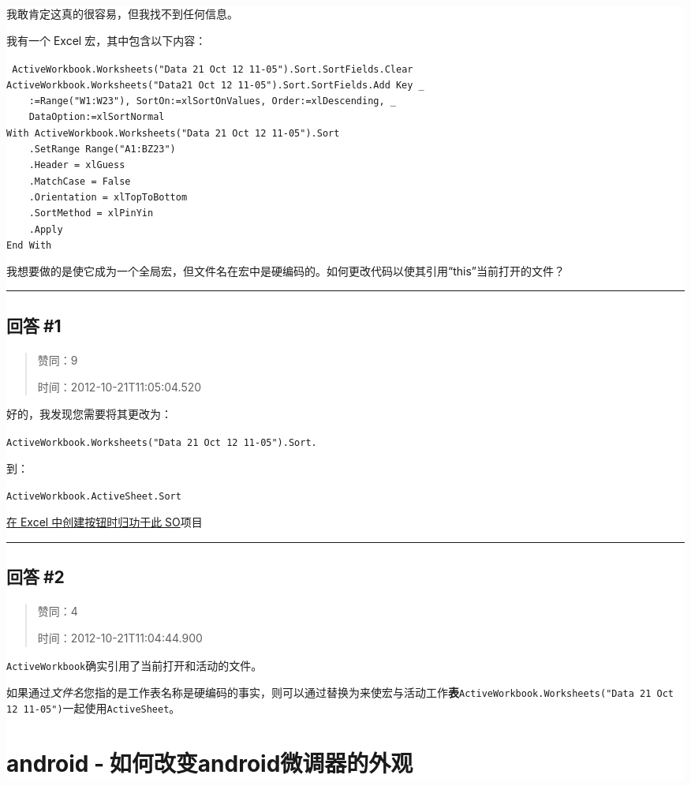 我敢肯定这真的很容易，但我找不到任何信息。

我有一个 Excel 宏，其中包含以下内容：

```
 ActiveWorkbook.Worksheets("Data 21 Oct 12 11-05").Sort.SortFields.Clear
ActiveWorkbook.Worksheets("Data21 Oct 12 11-05").Sort.SortFields.Add Key _
    :=Range("W1:W23"), SortOn:=xlSortOnValues, Order:=xlDescending, _
    DataOption:=xlSortNormal
With ActiveWorkbook.Worksheets("Data 21 Oct 12 11-05").Sort
    .SetRange Range("A1:BZ23")
    .Header = xlGuess
    .MatchCase = False
    .Orientation = xlTopToBottom
    .SortMethod = xlPinYin
    .Apply
End With 
```

我想要做的是使它成为一个全局宏，但文件名在宏中是硬编码的。如何更改代码以使其引用“this”当前打开的文件？

* * *

## 回答 #1

> 赞同：9
> 
> 时间：2012-10-21T11:05:04.520

好的，我发现您需要将其更改为：

```
ActiveWorkbook.Worksheets("Data 21 Oct 12 11-05").Sort. 
```

到：

```
ActiveWorkbook.ActiveSheet.Sort 
```

[在 Excel 中创建按钮时归功于此 SO](https://stackoverflow.com/questions/1745017/excel-2007-need-help-creating-a-button-which-takes-the-contents-of-active-work?rq=1)项目

* * *

## 回答 #2

> 赞同：4
> 
> 时间：2012-10-21T11:04:44.900

`ActiveWorkbook`确实引用了当前打开和活动的文件。

如果通过*文件名*您指的是工作表名称是硬编码的事实，则可以通过替换为来使宏与活动工作**表**`ActiveWorkbook.Worksheets("Data 21 Oct 12 11-05")`一起使用`ActiveSheet`。

# android - 如何改变android微调器的外观
